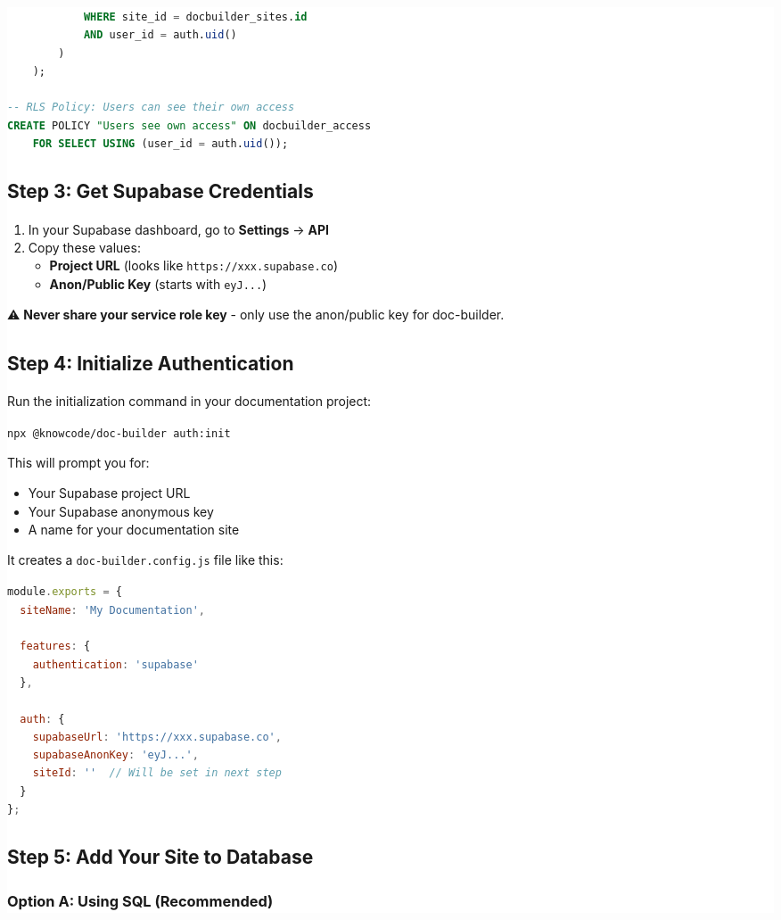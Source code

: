 ```sql
            WHERE site_id = docbuilder_sites.id
            AND user_id = auth.uid()
        )
    );

-- RLS Policy: Users can see their own access
CREATE POLICY "Users see own access" ON docbuilder_access
    FOR SELECT USING (user_id = auth.uid());
```

## Step 3: Get Supabase Credentials

1. In your Supabase dashboard, go to **Settings** → **API**
2. Copy these values:
   - **Project URL** (looks like `https://xxx.supabase.co`)
   - **Anon/Public Key** (starts with `eyJ...`)

⚠️ **Never share your service role key** - only use the anon/public key for doc-builder.

## Step 4: Initialize Authentication

Run the initialization command in your documentation project:

```bash
npx @knowcode/doc-builder auth:init
```

This will prompt you for:
- Your Supabase project URL
- Your Supabase anonymous key  
- A name for your documentation site

It creates a `doc-builder.config.js` file like this:

```javascript
module.exports = {
  siteName: 'My Documentation',
  
  features: {
    authentication: 'supabase'
  },
  
  auth: {
    supabaseUrl: 'https://xxx.supabase.co',
    supabaseAnonKey: 'eyJ...',
    siteId: ''  // Will be set in next step
  }
};
```

## Step 5: Add Your Site to Database

### Option A: Using SQL (Recommended)
